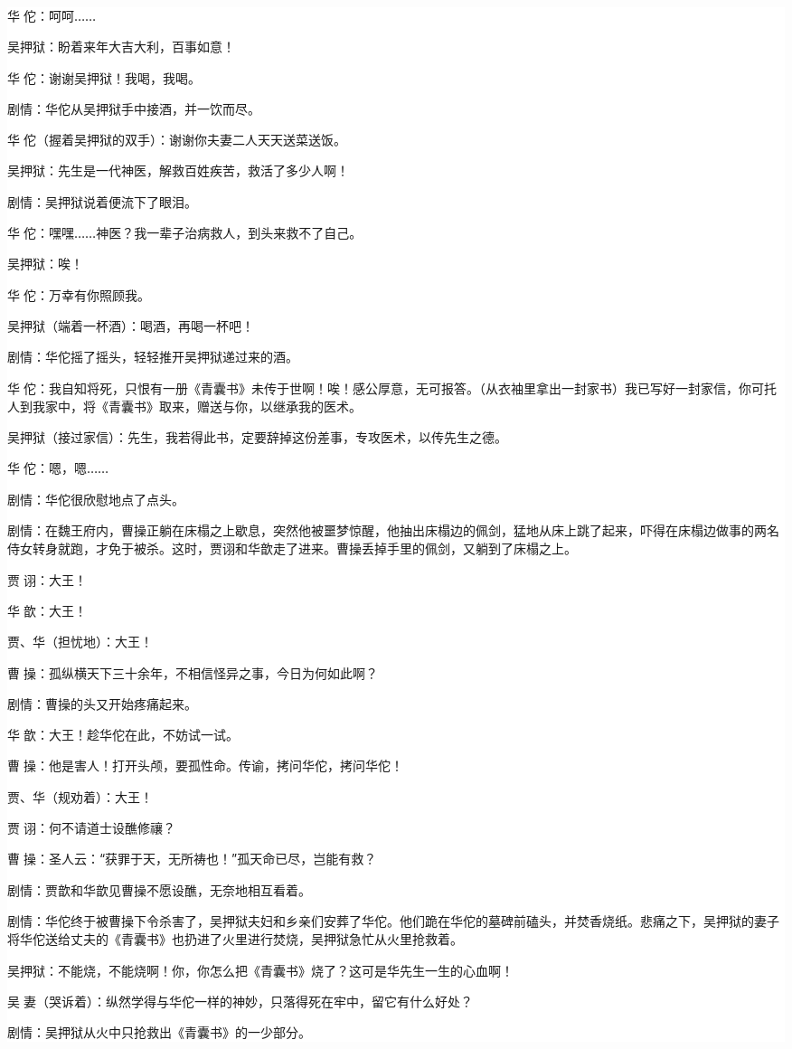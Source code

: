 华 佗：呵呵……

吴押狱：盼着来年大吉大利，百事如意！

华 佗：谢谢吴押狱！我喝，我喝。

剧情：华佗从吴押狱手中接酒，并一饮而尽。

华 佗（握着吴押狱的双手）：谢谢你夫妻二人天天送菜送饭。

吴押狱：先生是一代神医，解救百姓疾苦，救活了多少人啊！

剧情：吴押狱说着便流下了眼泪。

华 佗：嘿嘿……神医？我一辈子治病救人，到头来救不了自己。

吴押狱：唉！

华 佗：万幸有你照顾我。

吴押狱（端着一杯酒）：喝酒，再喝一杯吧！

剧情：华佗摇了摇头，轻轻推开吴押狱递过来的酒。

华 佗：我自知将死，只恨有一册《青囊书》未传于世啊！唉！感公厚意，无可报答。（从衣袖里拿出一封家书）我已写好一封家信，你可托人到我家中，将《青囊书》取来，赠送与你，以继承我的医术。

吴押狱（接过家信）：先生，我若得此书，定要辞掉这份差事，专攻医术，以传先生之德。

华 佗：嗯，嗯……

剧情：华佗很欣慰地点了点头。

剧情：在魏王府内，曹操正躺在床榻之上歇息，突然他被噩梦惊醒，他抽出床榻边的佩剑，猛地从床上跳了起来，吓得在床榻边做事的两名侍女转身就跑，才免于被杀。这时，贾诩和华歆走了进来。曹操丢掉手里的佩剑，又躺到了床榻之上。

贾 诩：大王！

华 歆：大王！

贾、华（担忧地）：大王！

曹 操：孤纵横天下三十余年，不相信怪异之事，今日为何如此啊？

剧情：曹操的头又开始疼痛起来。

华 歆：大王！趁华佗在此，不妨试一试。

曹 操：他是害人！打开头颅，要孤性命。传谕，拷问华佗，拷问华佗！

贾、华（规劝着）：大王！

贾 诩：何不请道士设醮修禳？

曹 操：圣人云：“获罪于天，无所祷也！”孤天命已尽，岂能有救？

剧情：贾歆和华歆见曹操不愿设醮，无奈地相互看着。

剧情：华佗终于被曹操下令杀害了，吴押狱夫妇和乡亲们安葬了华佗。他们跪在华佗的墓碑前磕头，并焚香烧纸。悲痛之下，吴押狱的妻子将华佗送给丈夫的《青囊书》也扔进了火里进行焚烧，吴押狱急忙从火里抢救着。

吴押狱：不能烧，不能烧啊！你，你怎么把《青囊书》烧了？这可是华先生一生的心血啊！

吴 妻（哭诉着）：纵然学得与华佗一样的神妙，只落得死在牢中，留它有什么好处？

剧情：吴押狱从火中只抢救出《青囊书》的一少部分。
